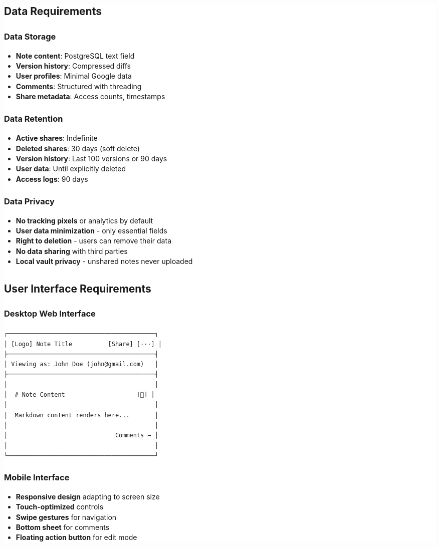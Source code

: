 ## Data Requirements

### Data Storage
- **Note content**: PostgreSQL text field
- **Version history**: Compressed diffs
- **User profiles**: Minimal Google data
- **Comments**: Structured with threading
- **Share metadata**: Access counts, timestamps

### Data Retention
- **Active shares**: Indefinite
- **Deleted shares**: 30 days (soft delete)
- **Version history**: Last 100 versions or 90 days
- **User data**: Until explicitly deleted
- **Access logs**: 90 days

### Data Privacy
- **No tracking pixels** or analytics by default
- **User data minimization** - only essential fields
- **Right to deletion** - users can remove their data
- **No data sharing** with third parties
- **Local vault privacy** - unshared notes never uploaded

## User Interface Requirements

### Desktop Web Interface
```
┌─────────────────────────────────────────┐
│ [Logo] Note Title          [Share] [···] │
├─────────────────────────────────────────┤
│ Viewing as: John Doe (john@gmail.com)   │
├─────────────────────────────────────────┤
│                                         │
│  # Note Content                    [💬] │
│                                         │
│  Markdown content renders here...       │
│                                         │
│                              Comments → │
│                                         │
└─────────────────────────────────────────┘
```

### Mobile Interface
- **Responsive design** adapting to screen size
- **Touch-optimized** controls
- **Swipe gestures** for navigation
- **Bottom sheet** for comments
- **Floating action button** for edit mode
